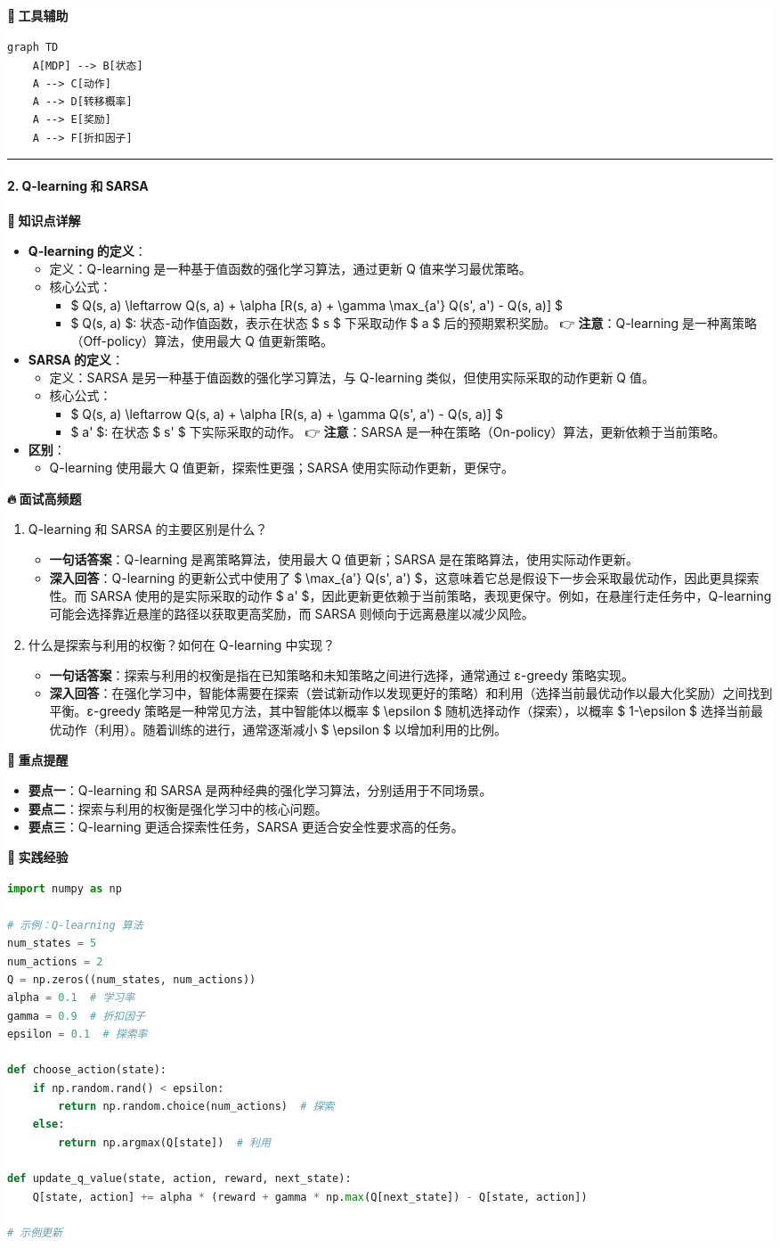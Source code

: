 **🔧 工具辅助**
```mermaid
graph TD
    A[MDP] --> B[状态]
    A --> C[动作]
    A --> D[转移概率]
    A --> E[奖励]
    A --> F[折扣因子]
```

------
#### **2. Q-learning 和 SARSA**
**🔑 知识点详解**
- **Q-learning 的定义**：
  - 定义：Q-learning 是一种基于值函数的强化学习算法，通过更新 Q 值来学习最优策略。
  - 核心公式：
    - $ Q(s, a) \leftarrow Q(s, a) + \alpha [R(s, a) + \gamma \max_{a'} Q(s', a') - Q(s, a)] $
    - $ Q(s, a) $: 状态-动作值函数，表示在状态 $ s $ 下采取动作 $ a $ 后的预期累积奖励。
    👉 **注意**：Q-learning 是一种离策略（Off-policy）算法，使用最大 Q 值更新策略。
- **SARSA 的定义**：
  - 定义：SARSA 是另一种基于值函数的强化学习算法，与 Q-learning 类似，但使用实际采取的动作更新 Q 值。
  - 核心公式：
    - $ Q(s, a) \leftarrow Q(s, a) + \alpha [R(s, a) + \gamma Q(s', a') - Q(s, a)] $
    - $ a' $: 在状态 $ s' $ 下实际采取的动作。
    👉 **注意**：SARSA 是一种在策略（On-policy）算法，更新依赖于当前策略。
- **区别**：
  - Q-learning 使用最大 Q 值更新，探索性更强；SARSA 使用实际动作更新，更保守。

**🔥 面试高频题**
1. Q-learning 和 SARSA 的主要区别是什么？
   - **一句话答案**：Q-learning 是离策略算法，使用最大 Q 值更新；SARSA 是在策略算法，使用实际动作更新。
   - **深入回答**：Q-learning 的更新公式中使用了 $ \max_{a'} Q(s', a') $，这意味着它总是假设下一步会采取最优动作，因此更具探索性。而 SARSA 使用的是实际采取的动作 $ a' $，因此更新更依赖于当前策略，表现更保守。例如，在悬崖行走任务中，Q-learning 可能会选择靠近悬崖的路径以获取更高奖励，而 SARSA 则倾向于远离悬崖以减少风险。

2. 什么是探索与利用的权衡？如何在 Q-learning 中实现？
   - **一句话答案**：探索与利用的权衡是指在已知策略和未知策略之间进行选择，通常通过 ε-greedy 策略实现。
   - **深入回答**：在强化学习中，智能体需要在探索（尝试新动作以发现更好的策略）和利用（选择当前最优动作以最大化奖励）之间找到平衡。ε-greedy 策略是一种常见方法，其中智能体以概率 $ \epsilon $ 随机选择动作（探索），以概率 $ 1-\epsilon $ 选择当前最优动作（利用）。随着训练的进行，通常逐渐减小 $ \epsilon $ 以增加利用的比例。

**🌟 重点提醒**
- **要点一**：Q-learning 和 SARSA 是两种经典的强化学习算法，分别适用于不同场景。
- **要点二**：探索与利用的权衡是强化学习中的核心问题。
- **要点三**：Q-learning 更适合探索性任务，SARSA 更适合安全性要求高的任务。

**📝 实践经验**
```python
import numpy as np

# 示例：Q-learning 算法
num_states = 5
num_actions = 2
Q = np.zeros((num_states, num_actions))
alpha = 0.1  # 学习率
gamma = 0.9  # 折扣因子
epsilon = 0.1  # 探索率

def choose_action(state):
    if np.random.rand() < epsilon:
        return np.random.choice(num_actions)  # 探索
    else:
        return np.argmax(Q[state])  # 利用

def update_q_value(state, action, reward, next_state):
    Q[state, action] += alpha * (reward + gamma * np.max(Q[next_state]) - Q[state, action])

# 示例更新
```